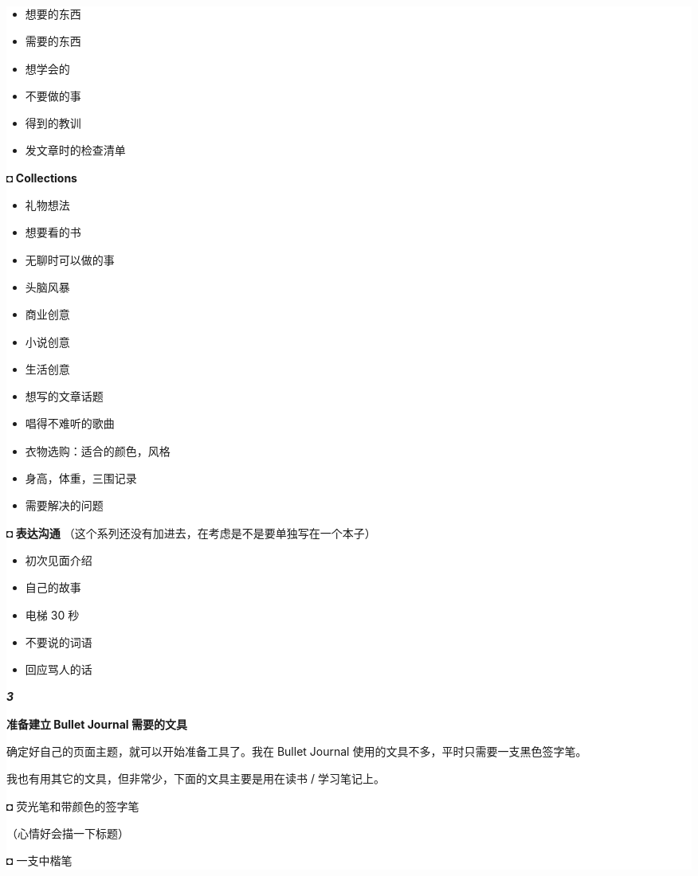 *   想要的东西
    
*   需要的东西
    
*   想学会的  
    
*   不要做的事
    
*   得到的教训
    
*   发文章时的检查清单
    

**◘ Collections**

*   礼物想法
    
*   想要看的书
    
*   无聊时可以做的事
    
*   头脑风暴  
    
*   商业创意
    
*   小说创意
    
*   生活创意
    
*   想写的文章话题
    
*   唱得不难听的歌曲  
    
*   衣物选购：适合的颜色，风格
    
*   身高，体重，三围记录
    
*   需要解决的问题
    

**◘ 表达沟通** （这个系列还没有加进去，在考虑是不是要单独写在一个本子）

*   初次见面介绍  
    
*   自己的故事
    
*   电梯 30 秒
    
*   不要说的词语
    
*   回应骂人的话
    

_**3**_

**准备建立 Bullet Journal 需要的文具**

确定好自己的页面主题，就可以开始准备工具了。我在 Bullet Journal 使用的文具不多，平时只需要一支黑色签字笔。

我也有用其它的文具，但非常少，下面的文具主要是用在读书 / 学习笔记上。

◘ 荧光笔和带颜色的签字笔

（心情好会描一下标题）

◘ 一支中楷笔

